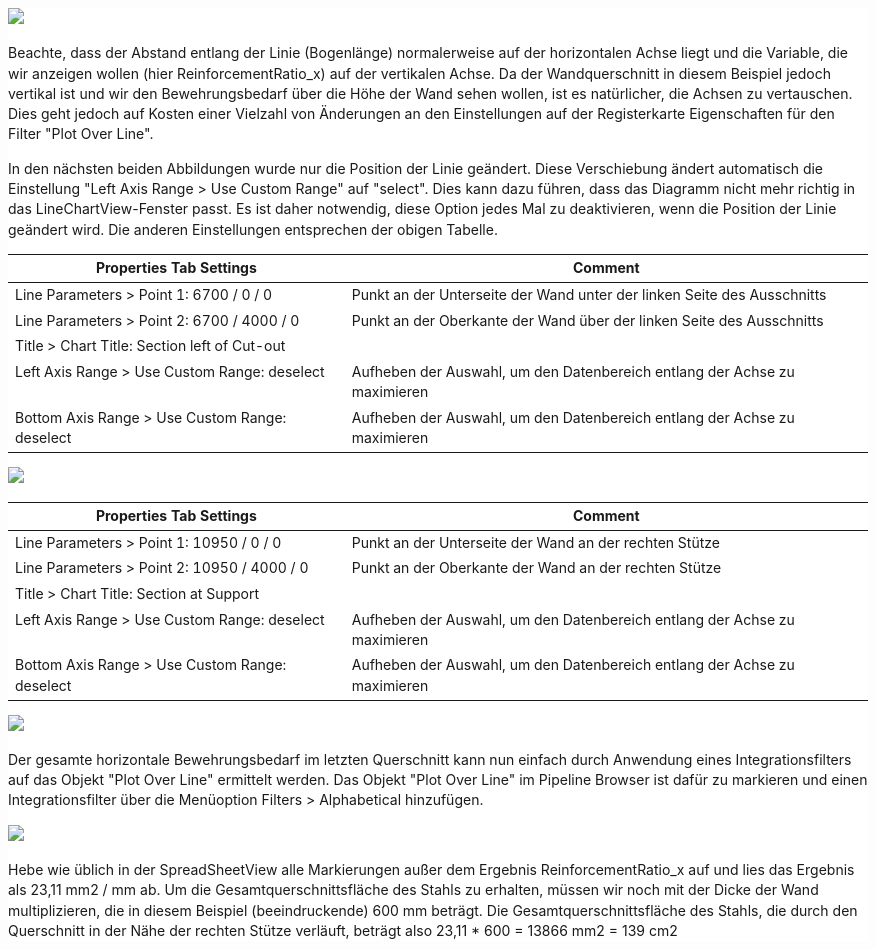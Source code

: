 ![](/images/PVPicLine2.png)

Beachte, dass der Abstand entlang der Linie (Bogenlänge) normalerweise auf der horizontalen Achse liegt und die Variable, die wir anzeigen wollen (hier ReinforcementRatio\_x) auf der vertikalen Achse. Da der Wandquerschnitt in diesem Beispiel jedoch vertikal ist und wir den Bewehrungsbedarf über die Höhe der Wand sehen wollen, ist es natürlicher, die Achsen zu vertauschen. Dies geht jedoch auf Kosten einer Vielzahl von Änderungen an den Einstellungen auf der Registerkarte Eigenschaften für den Filter "Plot Over Line".

In den nächsten beiden Abbildungen wurde nur die Position der Linie geändert. Diese Verschiebung ändert automatisch die Einstellung "Left Axis Range > Use Custom Range" auf "select". Dies kann dazu führen, dass das Diagramm nicht mehr richtig in das LineChartView-Fenster passt. Es ist daher notwendig, diese Option jedes Mal zu deaktivieren, wenn die Position der Linie geändert wird. Die anderen Einstellungen entsprechen der obigen Tabelle.

| Properties Tab Settings | Comment |
| --- | --- |
| Line Parameters > Point 1: 6700 / 0 / 0 | Punkt an der Unterseite der Wand unter der linken Seite des Ausschnitts |
| Line Parameters > Point 2: 6700 / 4000 / 0 | Punkt an der Oberkante der Wand über der linken Seite des Ausschnitts |
| Title > Chart Title: Section left of Cut-out |  |
| Left Axis Range > Use Custom Range: deselect | Aufheben der Auswahl, um den Datenbereich entlang der Achse zu maximieren |
| Bottom Axis Range > Use Custom Range: deselect | Aufheben der Auswahl, um den Datenbereich entlang der Achse zu maximieren |

![](/images/PVPicLine3.png)

| Properties Tab Settings | Comment |
| --- | --- |
| Line Parameters > Point 1: 10950 / 0 / 0 | Punkt an der Unterseite der Wand an der rechten Stütze |
| Line Parameters > Point 2: 10950 / 4000 / 0 | Punkt an der Oberkante der Wand an der rechten Stütze |
| Title > Chart Title: Section at Support |  |
| Left Axis Range > Use Custom Range: deselect | Aufheben der Auswahl, um den Datenbereich entlang der Achse zu maximieren |
| Bottom Axis Range > Use Custom Range: deselect | Aufheben der Auswahl, um den Datenbereich entlang der Achse zu maximieren |

![](/images/PVPicLine4.png)

Der gesamte horizontale Bewehrungsbedarf im letzten Querschnitt kann nun einfach durch Anwendung eines Integrationsfilters auf das Objekt "Plot Over Line" ermittelt werden. Das Objekt "Plot Over Line" im Pipeline Browser ist dafür zu markieren und einen Integrationsfilter über die Menüoption Filters > Alphabetical hinzufügen.

![](/images/PVPicLine5.png)

Hebe wie üblich in der SpreadSheetView alle Markierungen außer dem Ergebnis ReinforcementRatio\_x auf und lies das Ergebnis als 23,11 mm2 / mm ab. Um die Gesamtquerschnittsfläche des Stahls zu erhalten, müssen wir noch mit der Dicke der Wand multiplizieren, die in diesem Beispiel (beeindruckende) 600 mm beträgt. Die Gesamtquerschnittsfläche des Stahls, die durch den Querschnitt in der Nähe der rechten Stütze verläuft, beträgt also 23,11 \* 600 = 13866 mm2 = 139 cm2
